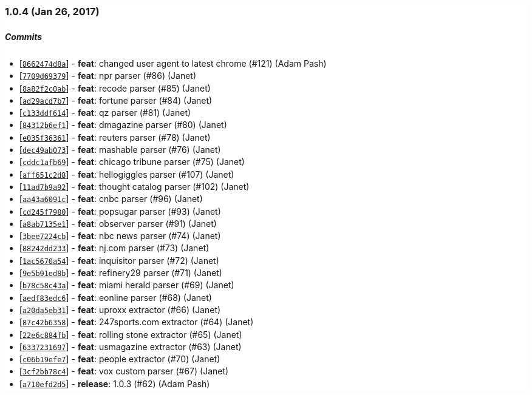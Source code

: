 ### 1.0.4 (Jan 26, 2017)

##### Commits

- [[`8662474d8a`](https://github.com/postlight/mercury-parser/commit/8662474d8a)] - **feat**: changed user agent to latest chrome (#121) (Adam Pash)
- [[`7709d69379`](https://github.com/postlight/mercury-parser/commit/7709d69379)] - **feat**: npr parser (#86) (Janet)
- [[`8a82f2c0ab`](https://github.com/postlight/mercury-parser/commit/8a82f2c0ab)] - **feat**: recode parser (#85) (Janet)
- [[`ad29acd7b7`](https://github.com/postlight/mercury-parser/commit/ad29acd7b7)] - **feat**: fortune parser (#84) (Janet)
- [[`c133ddf614`](https://github.com/postlight/mercury-parser/commit/c133ddf614)] - **feat**: qz parser (#81) (Janet)
- [[`84312b6ef1`](https://github.com/postlight/mercury-parser/commit/84312b6ef1)] - **feat**: dmagazine parser (#80) (Janet)
- [[`e035f36361`](https://github.com/postlight/mercury-parser/commit/e035f36361)] - **feat**: reuters parser (#78) (Janet)
- [[`dec49ab073`](https://github.com/postlight/mercury-parser/commit/dec49ab073)] - **feat**: mashable parser (#76) (Janet)
- [[`cddc1afb69`](https://github.com/postlight/mercury-parser/commit/cddc1afb69)] - **feat**: chicago tribune parser (#75) (Janet)
- [[`aff651c2d8`](https://github.com/postlight/mercury-parser/commit/aff651c2d8)] - **feat**: hellogiggles parser (#107) (Janet)
- [[`11ad7b9a92`](https://github.com/postlight/mercury-parser/commit/11ad7b9a92)] - **feat**: thought catalog parser (#102) (Janet)
- [[`aa43a6091c`](https://github.com/postlight/mercury-parser/commit/aa43a6091c)] - **feat**: cnbc parser (#96) (Janet)
- [[`cd245f7980`](https://github.com/postlight/mercury-parser/commit/cd245f7980)] - **feat**: popsugar parser (#93) (Janet)
- [[`a8ab7135e1`](https://github.com/postlight/mercury-parser/commit/a8ab7135e1)] - **feat**: observer parser (#91) (Janet)
- [[`3bee7224cb`](https://github.com/postlight/mercury-parser/commit/3bee7224cb)] - **feat**: nbc news parser (#74) (Janet)
- [[`88242dd233`](https://github.com/postlight/mercury-parser/commit/88242dd233)] - **feat**: nj.com parser (#73) (Janet)
- [[`1ac5670a54`](https://github.com/postlight/mercury-parser/commit/1ac5670a54)] - **feat**: inquisitor parser (#72) (Janet)
- [[`9e5b91ed8b`](https://github.com/postlight/mercury-parser/commit/9e5b91ed8b)] - **feat**: refinery29 parser (#71) (Janet)
- [[`b78c58c43a`](https://github.com/postlight/mercury-parser/commit/b78c58c43a)] - **feat**: miami herald parser (#69) (Janet)
- [[`aedf83edc6`](https://github.com/postlight/mercury-parser/commit/aedf83edc6)] - **feat**: eonline parser (#68) (Janet)
- [[`a20da5eb31`](https://github.com/postlight/mercury-parser/commit/a20da5eb31)] - **feat**: uproxx extractor (#66) (Janet)
- [[`87c42b6358`](https://github.com/postlight/mercury-parser/commit/87c42b6358)] - **feat**: 247sports.com extractor (#64) (Janet)
- [[`22e6c884fb`](https://github.com/postlight/mercury-parser/commit/22e6c884fb)] - **feat**: rolling stone extractor (#65) (Janet)
- [[`6337231697`](https://github.com/postlight/mercury-parser/commit/6337231697)] - **feat**: usmagazine extractor (#63) (Janet)
- [[`c06b19efe7`](https://github.com/postlight/mercury-parser/commit/c06b19efe7)] - **feat**: people extractor (#70) (Janet)
- [[`3cf2bb78c4`](https://github.com/postlight/mercury-parser/commit/3cf2bb78c4)] - **feat**: vox custom parser (#67) (Janet)
- [[`a710efd2d5`](https://github.com/postlight/mercury-parser/commit/a710efd2d5)] - **release**: 1.0.3 (#62) (Adam Pash)
